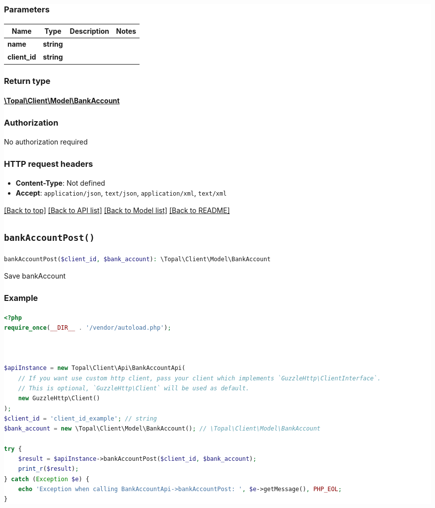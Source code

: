 ### Parameters

| Name | Type | Description  | Notes |
| ------------- | ------------- | ------------- | ------------- |
| **name** | **string**|  | |
| **client_id** | **string**|  | |

### Return type

[**\Topal\Client\Model\BankAccount**](../Model/BankAccount.md)

### Authorization

No authorization required

### HTTP request headers

- **Content-Type**: Not defined
- **Accept**: `application/json`, `text/json`, `application/xml`, `text/xml`

[[Back to top]](#) [[Back to API list]](../../README.md#endpoints)
[[Back to Model list]](../../README.md#models)
[[Back to README]](../../README.md)

## `bankAccountPost()`

```php
bankAccountPost($client_id, $bank_account): \Topal\Client\Model\BankAccount
```

Save bankAccount

### Example

```php
<?php
require_once(__DIR__ . '/vendor/autoload.php');



$apiInstance = new Topal\Client\Api\BankAccountApi(
    // If you want use custom http client, pass your client which implements `GuzzleHttp\ClientInterface`.
    // This is optional, `GuzzleHttp\Client` will be used as default.
    new GuzzleHttp\Client()
);
$client_id = 'client_id_example'; // string
$bank_account = new \Topal\Client\Model\BankAccount(); // \Topal\Client\Model\BankAccount

try {
    $result = $apiInstance->bankAccountPost($client_id, $bank_account);
    print_r($result);
} catch (Exception $e) {
    echo 'Exception when calling BankAccountApi->bankAccountPost: ', $e->getMessage(), PHP_EOL;
}
```
